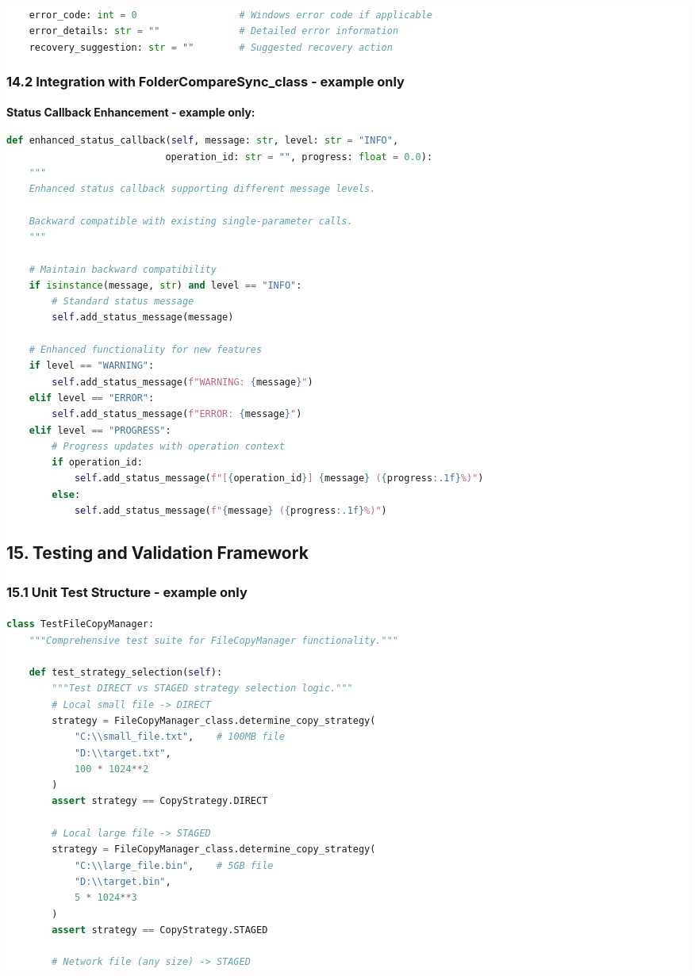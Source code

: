 ```python
    error_code: int = 0                  # Windows error code if applicable
    error_details: str = ""              # Detailed error information
    recovery_suggestion: str = ""        # Suggested recovery action
```

### 14.2 Integration with FolderCompareSync_class - example only

**Status Callback Enhancement - example only:**

```python
def enhanced_status_callback(self, message: str, level: str = "INFO", 
                            operation_id: str = "", progress: float = 0.0):
    """
    Enhanced status callback supporting different message levels.
    
    Backward compatible with existing single-parameter calls.
    """
    
    # Maintain backward compatibility
    if isinstance(message, str) and level == "INFO":
        # Standard status message
        self.add_status_message(message)
    
    # Enhanced functionality for new features
    if level == "WARNING":
        self.add_status_message(f"WARNING: {message}")
    elif level == "ERROR":
        self.add_status_message(f"ERROR: {message}")
    elif level == "PROGRESS":
        # Progress updates with operation context
        if operation_id:
            self.add_status_message(f"[{operation_id}] {message} ({progress:.1f}%)")
        else:
            self.add_status_message(f"{message} ({progress:.1f}%)")
```

## 15. Testing and Validation Framework

### 15.1 Unit Test Structure - example only

```python
class TestFileCopyManager:
    """Comprehensive test suite for FileCopyManager functionality."""
    
    def test_strategy_selection(self):
        """Test DIRECT vs STAGED strategy selection logic."""
        # Local small file -> DIRECT
        strategy = FileCopyManager_class.determine_copy_strategy(
            "C:\\small_file.txt",    # 100MB file
            "D:\\target.txt",
            100 * 1024**2
        )
        assert strategy == CopyStrategy.DIRECT
        
        # Local large file -> STAGED  
        strategy = FileCopyManager_class.determine_copy_strategy(
            "C:\\large_file.bin",    # 5GB file
            "D:\\target.bin",
            5 * 1024**3
        )
        assert strategy == CopyStrategy.STAGED
        
        # Network file (any size) -> STAGED
```